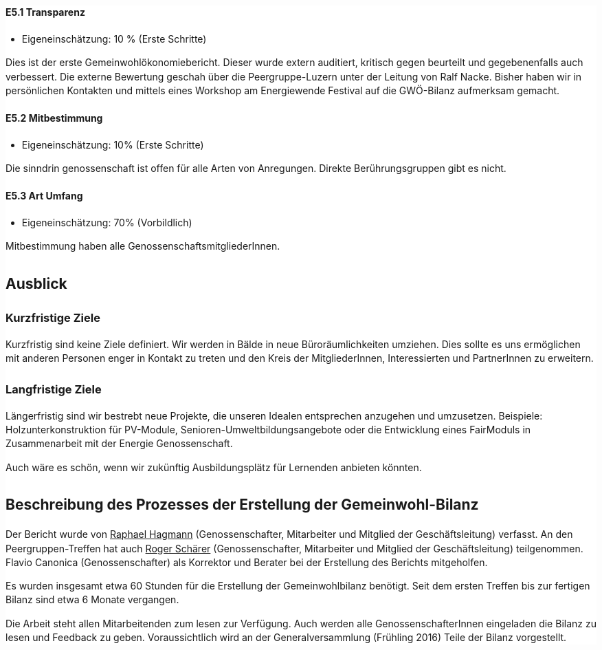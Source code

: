 #### E5.1 Transparenz
* Eigeneinschätzung: 10 % (Erste Schritte)

Dies ist der erste Gemeinwohlökonomiebericht. Dieser wurde extern auditiert, kritisch gegen beurteilt und gegebenenfalls auch
verbessert. Die externe Bewertung geschah über die Peergruppe-Luzern unter der Leitung von Ralf Nacke. Bisher haben wir in 
persönlichen Kontakten und mittels eines Workshop am Energiewende Festival auf die GWÖ-Bilanz aufmerksam gemacht.

#### E5.2 Mitbestimmung
* Eigeneinschätzung: 10% (Erste Schritte)

Die sinndrin genossenschaft ist offen für alle Arten von Anregungen. Direkte Berührungsgruppen gibt es nicht. 

#### E5.3 Art Umfang
* Eigeneinschätzung: 70% (Vorbildlich)

Mitbestimmung haben alle GenossenschaftsmitgliederInnen.

## Ausblick

### Kurzfristige Ziele
Kurzfristig sind keine Ziele definiert. Wir werden in Bälde in neue Büroräumlichkeiten umziehen. Dies sollte es uns ermöglichen
mit anderen Personen enger in Kontakt zu treten und den Kreis der MitgliederInnen, Interessierten und PartnerInnen zu erweitern.

### Langfristige Ziele
Längerfristig sind wir bestrebt neue Projekte, die unseren Idealen entsprechen anzugehen und umzusetzen. Beispiele: 
Holzunterkonstruktion für PV-Module, Senioren-Umweltbildungsangebote oder die Entwicklung eines FairModuls in Zusammenarbeit 
mit der Energie Genossenschaft.

Auch wäre es schön, wenn wir zukünftig Ausbildungsplätz für Lernenden anbieten könnten.

## Beschreibung des Prozesses der Erstellung der Gemeinwohl-Bilanz
Der Bericht wurde von [Raphael Hagmann][Raphael] (Genossenschafter, Mitarbeiter und Mitglied der Geschäftsleitung) verfasst. An den 
Peergruppen-Treffen hat auch [Roger Schärer][Roger] (Genossenschafter, Mitarbeiter und Mitglied der Geschäftsleitung) teilgenommen. 
Flavio Canonica (Genossenschafter) als Korrektor und Berater bei der Erstellung des Berichts mitgeholfen.

Es wurden insgesamt etwa 60 Stunden für die Erstellung der Gemeinwohlbilanz benötigt. Seit dem ersten Treffen bis zur fertigen 
Bilanz sind etwa 6 Monate vergangen.

Die Arbeit steht allen Mitarbeitenden zum lesen zur Verfügung. Auch werden alle GenossenschafterInnen eingeladen die Bilanz zu 
lesen und Feedback zu geben. Voraussichtlich wird an der Generalversammlung (Frühling 2016) Teile der Bilanz vorgestellt.


[gwö]: https://www.ecogood.org/de/gemeinwohl-bilanz/
[Raphael]: /ueber-uns/team/raphael-hagmann/
[Roger]: /ueber-uns/team/roger-schaerer/